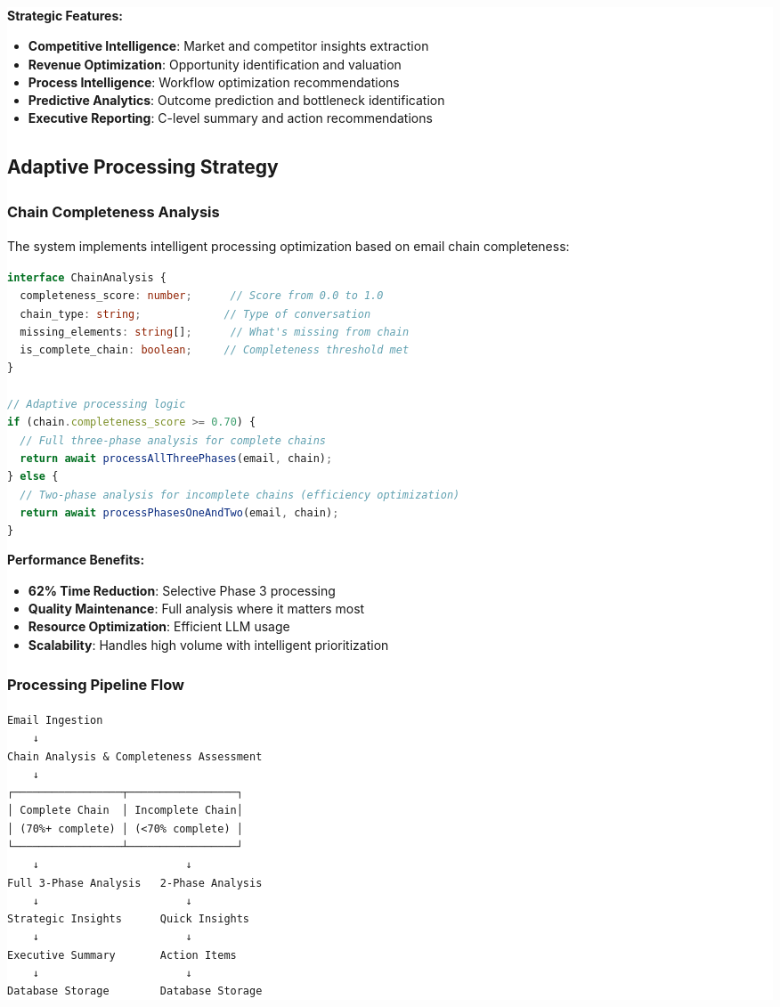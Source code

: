 **Strategic Features:**
- **Competitive Intelligence**: Market and competitor insights extraction
- **Revenue Optimization**: Opportunity identification and valuation
- **Process Intelligence**: Workflow optimization recommendations
- **Predictive Analytics**: Outcome prediction and bottleneck identification
- **Executive Reporting**: C-level summary and action recommendations

## Adaptive Processing Strategy

### Chain Completeness Analysis

The system implements intelligent processing optimization based on email chain completeness:

```typescript
interface ChainAnalysis {
  completeness_score: number;      // Score from 0.0 to 1.0
  chain_type: string;             // Type of conversation
  missing_elements: string[];      // What's missing from chain
  is_complete_chain: boolean;     // Completeness threshold met
}

// Adaptive processing logic
if (chain.completeness_score >= 0.70) {
  // Full three-phase analysis for complete chains
  return await processAllThreePhases(email, chain);
} else {
  // Two-phase analysis for incomplete chains (efficiency optimization)
  return await processPhasesOneAndTwo(email, chain);
}
```

**Performance Benefits:**
- **62% Time Reduction**: Selective Phase 3 processing
- **Quality Maintenance**: Full analysis where it matters most
- **Resource Optimization**: Efficient LLM usage
- **Scalability**: Handles high volume with intelligent prioritization

### Processing Pipeline Flow

```
Email Ingestion
    ↓
Chain Analysis & Completeness Assessment
    ↓
┌─────────────────┬─────────────────┐
│ Complete Chain  │ Incomplete Chain│
│ (70%+ complete) │ (<70% complete) │
└─────────────────┴─────────────────┘
    ↓                       ↓
Full 3-Phase Analysis   2-Phase Analysis
    ↓                       ↓
Strategic Insights      Quick Insights
    ↓                       ↓
Executive Summary       Action Items
    ↓                       ↓
Database Storage        Database Storage
```
